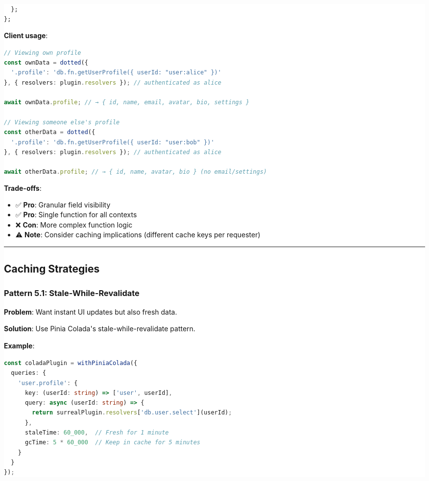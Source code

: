 ```sql
  };
};
```

**Client usage**:

```typescript
// Viewing own profile
const ownData = dotted({
  '.profile': 'db.fn.getUserProfile({ userId: "user:alice" })'
}, { resolvers: plugin.resolvers }); // authenticated as alice

await ownData.profile; // → { id, name, email, avatar, bio, settings }

// Viewing someone else's profile
const otherData = dotted({
  '.profile': 'db.fn.getUserProfile({ userId: "user:bob" })'
}, { resolvers: plugin.resolvers }); // authenticated as alice

await otherData.profile; // → { id, name, avatar, bio } (no email/settings)
```

**Trade-offs**:
- ✅ **Pro**: Granular field visibility
- ✅ **Pro**: Single function for all contexts
- ❌ **Con**: More complex function logic
- ⚠️ **Note**: Consider caching implications (different cache keys per requester)

---

## Caching Strategies

### Pattern 5.1: Stale-While-Revalidate

**Problem**: Want instant UI updates but also fresh data.

**Solution**: Use Pinia Colada's stale-while-revalidate pattern.

**Example**:

```typescript
const coladaPlugin = withPiniaColada({
  queries: {
    'user.profile': {
      key: (userId: string) => ['user', userId],
      query: async (userId: string) => {
        return surrealPlugin.resolvers['db.user.select'](userId);
      },
      staleTime: 60_000,  // Fresh for 1 minute
      gcTime: 5 * 60_000  // Keep in cache for 5 minutes
    }
  }
});
```
